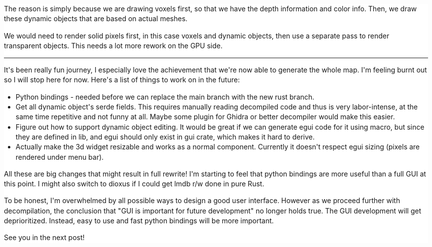 The reason is simply because we are drawing voxels first, so that we have the depth information and color info. Then, we draw these dynamic objects that are based on actual meshes.

We would need to render solid pixels first, in this case voxels and dynamic objects, then use a separate pass to render transparent objects. This needs a lot more rework on the GPU side.

---

It's been really fun journey, I especially love the achievement that we're now able to generate the whole map. I'm feeling burnt out so I will stop here for now. Here's a list of things to work on in the future:

- Python bindings - needed before we can replace the main branch with the new rust branch.
- Get all dynamic object's serde fields. This requires manually reading decompiled code and thus is very labor-intense, at the same time repetitive and not funny at all. Maybe some plugin for Ghidra or better decompiler would make this easier.
- Figure out how to support dynamic object editing. It would be great if we can generate egui code for it using macro, but since they are defined in lib, and egui should only exist in gui crate, which makes it hard to derive.
- Actually make the 3d widget resizable and works as a normal component. Currently it doesn't respect egui sizing (pixels are rendered under menu bar).

All these are big changes that might result in full rewrite! I'm starting to feel that python bindings are more useful than a full GUI at this point. I might also switch to dioxus if I could get lmdb r/w done in pure Rust.

To be honest, I'm overwhelmed by all possible ways to design a good user interface. However as we proceed further with decompilation, the conclusion that "GUI is important for future development" no longer holds true. The GUI development will get deprioritized. Instead, easy to use and fast python bindings will be more important.

See you in the next post!
